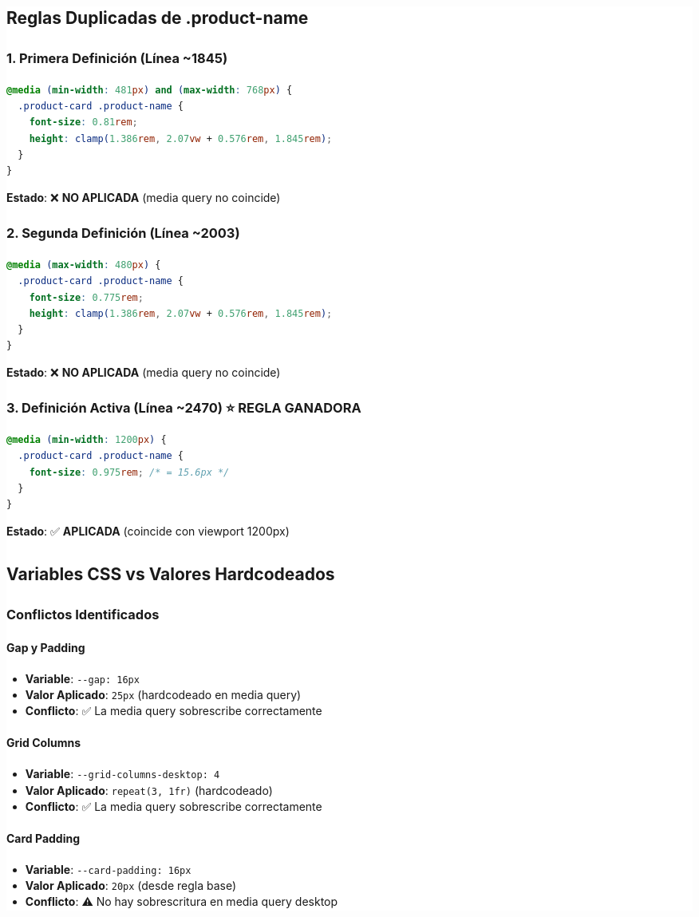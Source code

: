 ## Reglas Duplicadas de .product-name

### 1. Primera Definición (Línea ~1845)
```css
@media (min-width: 481px) and (max-width: 768px) {
  .product-card .product-name { 
    font-size: 0.81rem; 
    height: clamp(1.386rem, 2.07vw + 0.576rem, 1.845rem);
  }
}
```
**Estado**: ❌ **NO APLICADA** (media query no coincide)

### 2. Segunda Definición (Línea ~2003)
```css
@media (max-width: 480px) {
  .product-card .product-name { 
    font-size: 0.775rem; 
    height: clamp(1.386rem, 2.07vw + 0.576rem, 1.845rem);
  }
}
```
**Estado**: ❌ **NO APLICADA** (media query no coincide)

### 3. Definición Activa (Línea ~2470) ⭐ **REGLA GANADORA**
```css
@media (min-width: 1200px) {
  .product-card .product-name {
    font-size: 0.975rem; /* = 15.6px */
  }
}
```
**Estado**: ✅ **APLICADA** (coincide con viewport 1200px)

## Variables CSS vs Valores Hardcodeados

### Conflictos Identificados

#### Gap y Padding
- **Variable**: `--gap: 16px`
- **Valor Aplicado**: `25px` (hardcodeado en media query)
- **Conflicto**: ✅ La media query sobrescribe correctamente

#### Grid Columns
- **Variable**: `--grid-columns-desktop: 4`
- **Valor Aplicado**: `repeat(3, 1fr)` (hardcodeado)
- **Conflicto**: ✅ La media query sobrescribe correctamente

#### Card Padding
- **Variable**: `--card-padding: 16px`
- **Valor Aplicado**: `20px` (desde regla base)
- **Conflicto**: ⚠️ No hay sobrescritura en media query desktop

